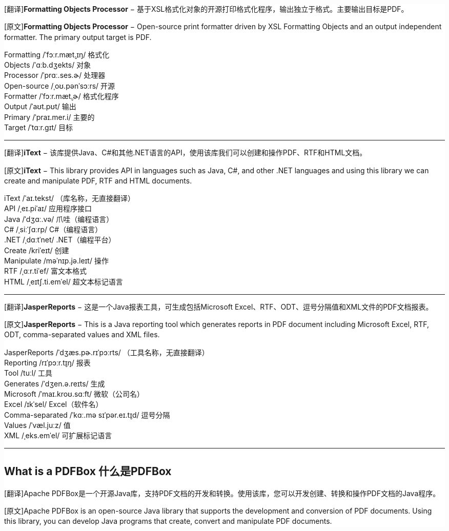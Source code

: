 
[翻译]**Formatting Objects Processor** − 基于XSL格式化对象的开源打印格式化程序，输出独立于格式。主要输出目标是PDF。

[原文]**Formatting Objects Processor** − Open-source print formatter driven by XSL Formatting Objects and an output independent formatter. The primary output target is PDF.

Formatting /ˈfɔːr.mæt̬.ɪŋ/ 格式化  
Objects /ˈɑːb.dʒekts/ 对象  
Processor /ˈprɑː.ses.ɚ/ 处理器  
Open-source /ˌoʊ.pənˈsɔːrs/ 开源  
Formatter /ˈfɔːr.mæt̬.ɚ/ 格式化程序  
Output /ˈaʊt.pʊt/ 输出  
Primary /ˈpraɪ.mer.i/ 主要的  
Target /ˈtɑːr.ɡɪt/ 目标

---

[翻译]**iText** − 该库提供Java、C#和其他.NET语言的API，使用该库我们可以创建和操作PDF、RTF和HTML文档。

[原文]**iText** − This library provides API in languages such as Java, C#, and other .NET languages and using this library we can create and manipulate PDF, RTF and HTML documents.

iText /ˈaɪ.tekst/ （库名称，无直接翻译）  
API /ˌeɪ.piˈaɪ/ 应用程序接口  
Java /ˈdʒɑː.və/ 爪哇（编程语言）  
C# /ˌsiːˈʃɑːrp/ C#（编程语言）  
.NET /ˌdɑːtˈnet/ .NET（编程平台）  
Create /kriˈeɪt/ 创建  
Manipulate /məˈnɪp.jə.leɪt/ 操作  
RTF /ˌɑːr.tiˈef/ 富文本格式  
HTML /ˌeɪtʃ.ti.emˈel/ 超文本标记语言

---

[翻译]**JasperReports** − 这是一个Java报表工具，可生成包括Microsoft Excel、RTF、ODT、逗号分隔值和XML文件的PDF文档报表。

[原文]**JasperReports** − This is a Java reporting tool which generates reports in PDF document including Microsoft Excel, RTF, ODT, comma-separated values and XML files.

JasperReports /ˈdʒæs.pɚ.rɪˈpɔːrts/ （工具名称，无直接翻译）  
Reporting /rɪˈpɔːr.t̬ɪŋ/ 报表  
Tool /tuːl/ 工具  
Generates /ˈdʒen.ə.reɪts/ 生成  
Microsoft /ˈmaɪ.kroʊ.sɑːft/ 微软（公司名）  
Excel /ɪkˈsel/ Excel（软件名）  
Comma-separated /ˈkɑː.mə sɪˈpər.eɪ.t̬ɪd/ 逗号分隔  
Values /ˈvæl.juːz/ 值  
XML /ˌeks.emˈel/ 可扩展标记语言

---

## What is a PDFBox 什么是PDFBox

[翻译]Apache PDFBox是一个开源Java库，支持PDF文档的开发和转换。使用该库，您可以开发创建、转换和操作PDF文档的Java程序。

[原文]Apache PDFBox is an open-source Java library that supports the development and conversion of PDF documents. Using this library, you can develop Java programs that create, convert and manipulate PDF documents.
